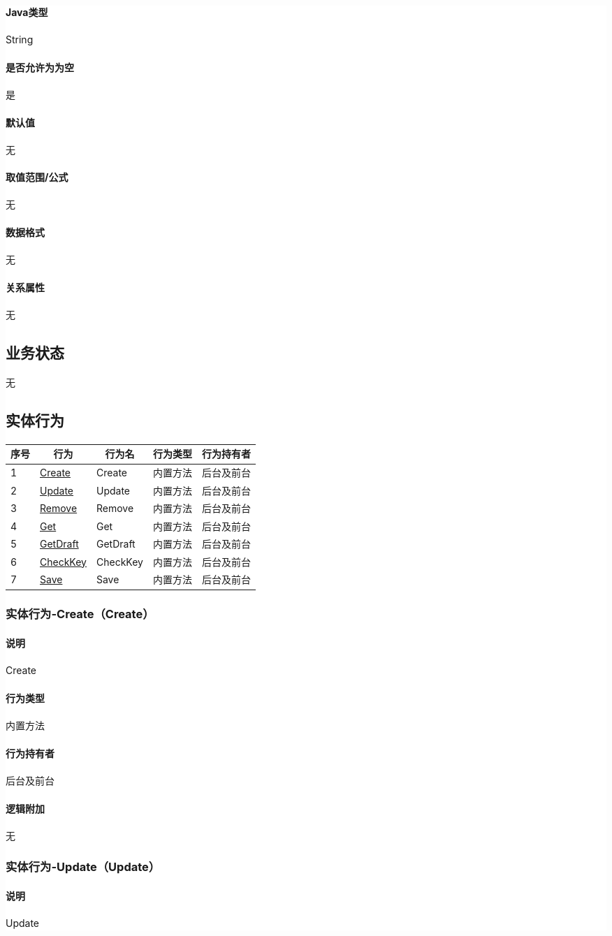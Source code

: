 #### Java类型
String

#### 是否允许为为空
是

#### 默认值
无

#### 取值范围/公式
无

#### 数据格式
无

#### 关系属性
无


## 业务状态
无

## 实体行为
| 序号 | 行为 | 行为名 | 行为类型 | 行为持有者 |
| ---- | ---- | ---- | ---- | ---- |
| 1 | [Create](#实体行为-Create（Create）) | Create | 内置方法 | 后台及前台 |
| 2 | [Update](#实体行为-Update（Update）) | Update | 内置方法 | 后台及前台 |
| 3 | [Remove](#实体行为-Remove（Remove）) | Remove | 内置方法 | 后台及前台 |
| 4 | [Get](#实体行为-Get（Get）) | Get | 内置方法 | 后台及前台 |
| 5 | [GetDraft](#实体行为-GetDraft（GetDraft）) | GetDraft | 内置方法 | 后台及前台 |
| 6 | [CheckKey](#实体行为-CheckKey（CheckKey）) | CheckKey | 内置方法 | 后台及前台 |
| 7 | [Save](#实体行为-Save（Save）) | Save | 内置方法 | 后台及前台 |

### 实体行为-Create（Create）
#### 说明
Create

#### 行为类型
内置方法

#### 行为持有者
后台及前台

#### 逻辑附加
无
### 实体行为-Update（Update）
#### 说明
Update
